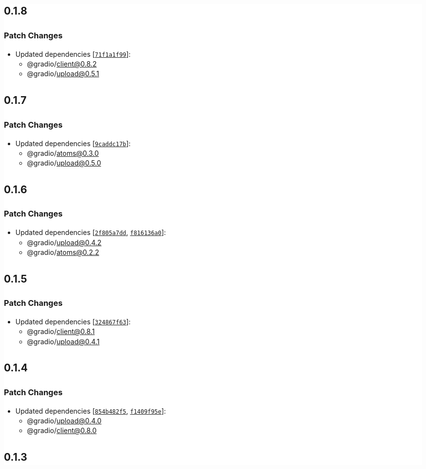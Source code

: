 ## 0.1.8

### Patch Changes

- Updated dependencies [[`71f1a1f99`](https://github.com/gradio-app/gradio/commit/71f1a1f9931489d465c2c1302a5c8d768a3cd23a)]:
  - @gradio/client@0.8.2
  - @gradio/upload@0.5.1

## 0.1.7

### Patch Changes

- Updated dependencies [[`9caddc17b`](https://github.com/gradio-app/gradio/commit/9caddc17b1dea8da1af8ba724c6a5eab04ce0ed8)]:
  - @gradio/atoms@0.3.0
  - @gradio/upload@0.5.0

## 0.1.6

### Patch Changes

- Updated dependencies [[`2f805a7dd`](https://github.com/gradio-app/gradio/commit/2f805a7dd3d2b64b098f659dadd5d01258290521), [`f816136a0`](https://github.com/gradio-app/gradio/commit/f816136a039fa6011be9c4fb14f573e4050a681a)]:
  - @gradio/upload@0.4.2
  - @gradio/atoms@0.2.2

## 0.1.5

### Patch Changes

- Updated dependencies [[`324867f63`](https://github.com/gradio-app/gradio/commit/324867f63c920113d89a565892aa596cf8b1e486)]:
  - @gradio/client@0.8.1
  - @gradio/upload@0.4.1

## 0.1.4

### Patch Changes

- Updated dependencies [[`854b482f5`](https://github.com/gradio-app/gradio/commit/854b482f598e0dc47673846631643c079576da9c), [`f1409f95e`](https://github.com/gradio-app/gradio/commit/f1409f95ed39c5565bed6a601e41f94e30196a57)]:
  - @gradio/upload@0.4.0
  - @gradio/client@0.8.0

## 0.1.3
